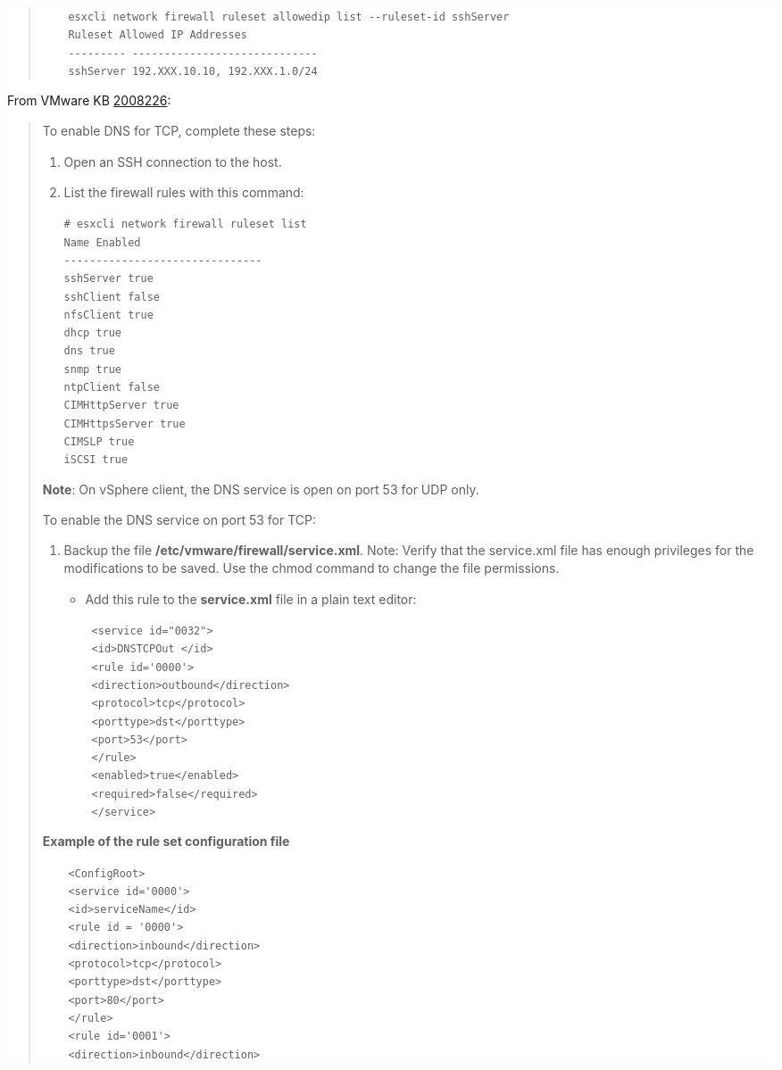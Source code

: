 >
>         esxcli network firewall ruleset allowedip list --ruleset-id sshServer
>         Ruleset Allowed IP Addresses
>         --------- -----------------------------
>         sshServer 192.XXX.10.10, 192.XXX.1.0/24
>

From VMware KB [2008226](http://kb.vmware.com/kb/2008226):

> To enable DNS for TCP, complete these steps:
>
> 1.  Open an SSH connection to the host.
> 2.  List the firewall rules with this command:
>
>         # esxcli network firewall ruleset list
>         Name Enabled
>         -------------------------------
>         sshServer true
>         sshClient false
>         nfsClient true
>         dhcp true
>         dns true
>         snmp true
>         ntpClient false
>         CIMHttpServer true
>         CIMHttpsServer true
>         CIMSLP true
>         iSCSI true
>
> **Note**: On vSphere client, the DNS service is open on port 53 for UDP only.
>
> To enable the DNS service on port 53 for TCP:
>
> 1.  Backup the file **/etc/vmware/firewall/service.xml**.
>     Note: Verify that the service.xml file has enough privileges for the modifications to be saved. Use the chmod command to change the file permissions.
>     *   Add this rule to the **service.xml** file in a plain text editor:
>
>              <service id="0032">
>              <id>DNSTCPOut </id>
>              <rule id='0000'>
>              <direction>outbound</direction>
>              <protocol>tcp</protocol>
>              <porttype>dst</porttype>
>              <port>53</port>
>              </rule>
>              <enabled>true</enabled>
>              <required>false</required>
>              </service>
>
>
> **Example of the rule set configuration file**
>
>         <ConfigRoot>
>         <service id='0000'>
>         <id>serviceName</id>
>         <rule id = '0000'>
>         <direction>inbound</direction>
>         <protocol>tcp</protocol>
>         <porttype>dst</porttype>
>         <port>80</port>
>         </rule>
>         <rule id='0001'>
>         <direction>inbound</direction>